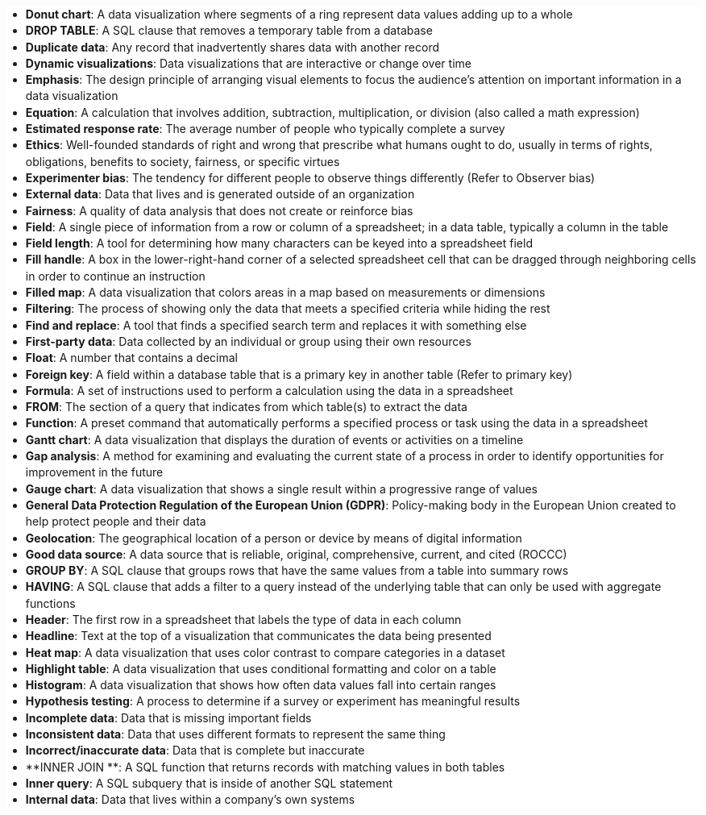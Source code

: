 * **Donut chart**: A data visualization where segments of a ring represent data values adding up to a whole
* **DROP TABLE**: A SQL clause that removes a temporary table from a database
* **Duplicate data**: Any record that inadvertently shares data with another record
* **Dynamic visualizations**: Data visualizations that are interactive or change over time
* **Emphasis**: The design principle of arranging visual elements to focus the audience’s attention on important information in a data visualization
* **Equation**: A calculation that involves addition, subtraction, multiplication, or division (also called a math expression)
* **Estimated response rate**: The average number of people who typically complete a survey
* **Ethics**: Well-founded standards of right and wrong that prescribe what humans ought to do, usually in terms of rights, obligations, benefits to society, fairness, or specific virtues
* **Experimenter bias**: The tendency for different people to observe things differently (Refer to Observer bias)
* **External data**: Data that lives and is generated outside of an organization
* **Fairness**: A quality of data analysis that does not create or reinforce bias 
* **Field**: A single piece of information from a row or column of a spreadsheet; in a data table, typically a column in the table
* **Field length**: A tool for determining how many characters can be keyed into a spreadsheet field
* **Fill handle**: A box in the lower-right-hand corner of a selected spreadsheet cell that can be dragged through neighboring cells in order to continue an instruction
* **Filled map**: A data visualization that colors areas in a map based on measurements or dimensions
* **Filtering**: The process of showing only the data that meets a specified criteria while hiding the rest
* **Find and replace**: A tool that finds a specified search term and replaces it with something else
* **First-party data**: Data collected by an individual or group using their own resources
* **Float**: A number that contains a decimal
* **Foreign key**: A field within a database table that is a primary key in another table (Refer to primary key)
* **Formula**: A set of instructions used to perform a calculation using the data in a spreadsheet
* **FROM**: The section of a query that indicates from which table(s) to extract the data
* **Function**: A preset command that automatically performs a specified process or task using the data in a spreadsheet
* **Gantt chart**: A data visualization that displays the duration of events or activities on a timeline
* **Gap analysis**: A method for examining and evaluating the current state of a process in order to identify opportunities for improvement in the future
* **Gauge chart**: A data visualization that shows a single result within a progressive range of values
* **General Data Protection Regulation of the European Union (GDPR)**: Policy-making body in the European Union created to help protect people and their data
* **Geolocation**: The geographical location of a person or device by means of digital information
* **Good data source**: A data source that is reliable, original, comprehensive, current, and cited (ROCCC)
* **GROUP BY**: A SQL clause that groups rows that have the same values from a table into summary rows 
* **HAVING**: A SQL clause that adds a filter to a query instead of the underlying table that can only be used with aggregate functions
* **Header**: The first row in a spreadsheet that labels the type of data in each column
* **Headline**: Text at the top of a visualization that communicates the data being presented
* **Heat map**: A data visualization that uses color contrast to compare categories in a dataset
* **Highlight table**: A data visualization that uses conditional formatting and color on a table
* **Histogram**: A data visualization that shows how often data values fall into certain ranges
* **Hypothesis testing**: A process to determine if a survey or experiment has meaningful results
* **Incomplete data**: Data that is missing important fields
* **Inconsistent data**: Data that uses different formats to represent the same thing
* **Incorrect/inaccurate data**: Data that is complete but inaccurate
* **INNER JOIN **: A SQL function that returns records with matching values in both tables
* **Inner query**: A SQL subquery that is inside of another SQL statement
* **Internal data**: Data that lives within a company’s own systems